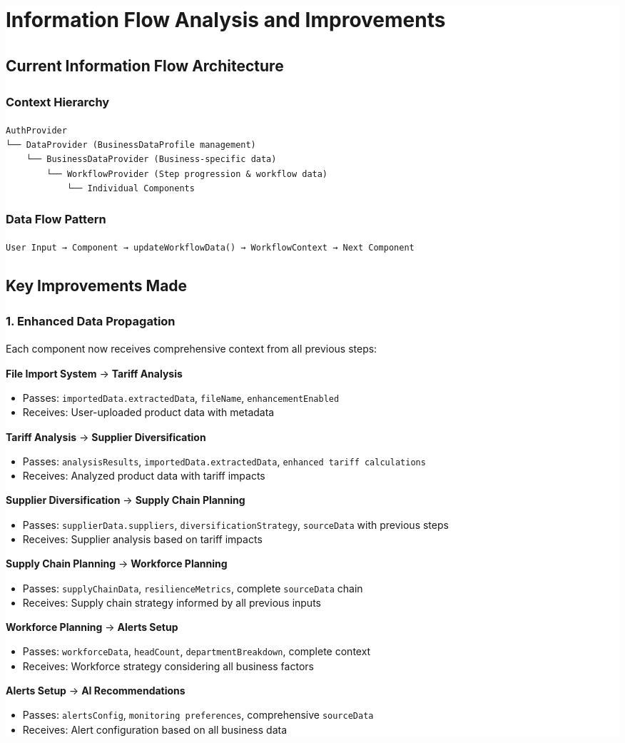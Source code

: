 # Information Flow Analysis and Improvements

## Current Information Flow Architecture

### Context Hierarchy

```
AuthProvider
└── DataProvider (BusinessDataProfile management)
    └── BusinessDataProvider (Business-specific data)
        └── WorkflowProvider (Step progression & workflow data)
            └── Individual Components
```

### Data Flow Pattern

```
User Input → Component → updateWorkflowData() → WorkflowContext → Next Component
```

## Key Improvements Made

### 1. Enhanced Data Propagation

Each component now receives comprehensive context from all previous steps:

**File Import System** → **Tariff Analysis**

- Passes: `importedData.extractedData`, `fileName`, `enhancementEnabled`
- Receives: User-uploaded product data with metadata

**Tariff Analysis** → **Supplier Diversification**

- Passes: `analysisResults`, `importedData.extractedData`, `enhanced tariff calculations`
- Receives: Analyzed product data with tariff impacts

**Supplier Diversification** → **Supply Chain Planning**

- Passes: `supplierData.suppliers`, `diversificationStrategy`, `sourceData` with previous steps
- Receives: Supplier analysis based on tariff impacts

**Supply Chain Planning** → **Workforce Planning**

- Passes: `supplyChainData`, `resilienceMetrics`, complete `sourceData` chain
- Receives: Supply chain strategy informed by all previous inputs

**Workforce Planning** → **Alerts Setup**

- Passes: `workforceData`, `headCount`, `departmentBreakdown`, complete context
- Receives: Workforce strategy considering all business factors

**Alerts Setup** → **AI Recommendations**

- Passes: `alertsConfig`, `monitoring preferences`, comprehensive `sourceData`
- Receives: Alert configuration based on all business data
